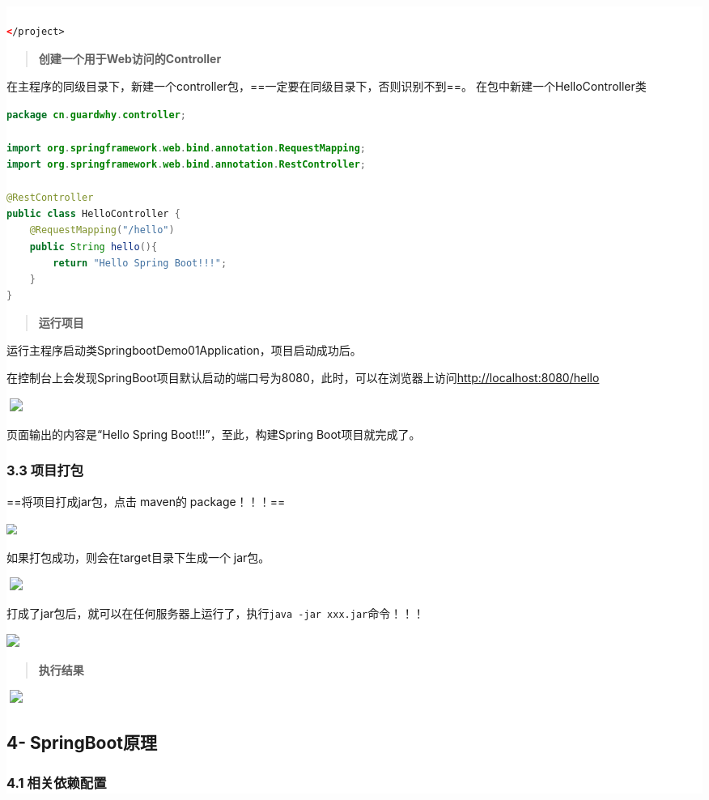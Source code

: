 ```xml

</project>
```

> **创建一个用于Web访问的Controller**

在主程序的同级目录下，新建一个controller包，==一定要在同级目录下，否则识别不到==。
在包中新建一个HelloController类

```java
package cn.guardwhy.controller;

import org.springframework.web.bind.annotation.RequestMapping;
import org.springframework.web.bind.annotation.RestController;

@RestController
public class HelloController {
    @RequestMapping("/hello")
    public String hello(){
        return "Hello Spring Boot!!!";
    }
}
```

> **运行项目**

运行主程序启动类SpringbootDemo01Application，项目启动成功后。

在控制台上会发现SpringBoot项目默认启动的端口号为8080，此时，可以在浏览器上访问[http://localhost:8080/hello](http://localhost:8080/hello)

​	![](https://guardwhy.oss-cn-beijing.aliyuncs.com/img/javaEE/SpringMVC/Test4/20210506172044.png)

页面输出的内容是“Hello Spring Boot!!!”，至此，构建Spring Boot项目就完成了。

### 3.3 项目打包

==将项目打成jar包，点击 maven的 package！！！==

<img src="https://guardwhy.oss-cn-beijing.aliyuncs.com/img/javaEE/SpringMVC/Test4/20210506173844.png" style="zoom: 80%;" />

如果打包成功，则会在target目录下生成一个 jar包。

​	![](https://guardwhy.oss-cn-beijing.aliyuncs.com/img/javaEE/SpringMVC/Test4/20210506174053.png)

打成了jar包后，就可以在任何服务器上运行了，执行`java -jar xxx.jar`命令！！！

![](https://guardwhy.oss-cn-beijing.aliyuncs.com/img/javaEE/SpringMVC/Test4/20210506174359.png)

> **执行结果**

​	![](https://guardwhy.oss-cn-beijing.aliyuncs.com/img/javaEE/SpringMVC/Test4/20210506172044.png)

## 4- SpringBoot原理

### 4.1 相关依赖配置
